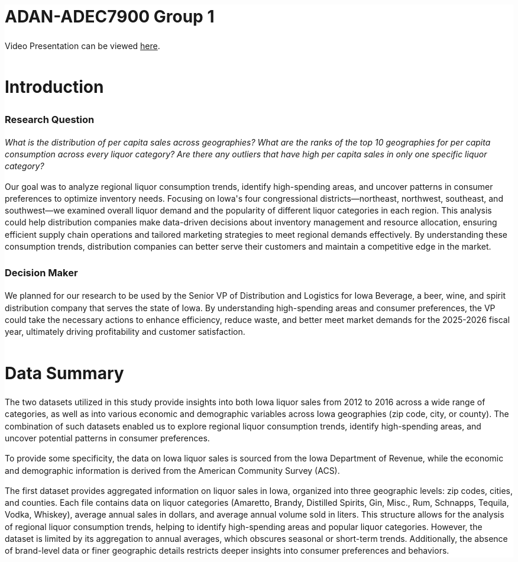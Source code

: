 # ADAN-ADEC7900 Group 1

Video Presentation can be viewed [here]().

# Introduction
### Research Question

*What is the distribution of per capita sales across geographies? What are the ranks of the top 10 geographies for per capita consumption across every liquor category? Are there any outliers that have high per capita sales in only one specific liquor category?* 

Our goal was to analyze regional liquor consumption trends, identify high-spending areas, and uncover patterns in consumer preferences to optimize inventory needs. Focusing on Iowa's four congressional districts—northeast, northwest, southeast, and southwest—we examined overall liquor demand and the popularity of different liquor categories in each region. This analysis could help distribution companies make data-driven decisions about inventory management and resource allocation, ensuring efficient supply chain operations and tailored marketing strategies to meet regional demands effectively. By understanding these consumption trends, distribution companies can better serve their customers and maintain a competitive edge in the market.

### Decision Maker
We planned for our research to be used by the Senior VP of Distribution and Logistics for Iowa Beverage, a beer, wine, and spirit distribution company that serves the state of Iowa. By understanding high-spending areas and consumer preferences, the VP could take the necessary actions to enhance efficiency, reduce waste, and better meet market demands for the 2025-2026 fiscal year, ultimately driving profitability and customer satisfaction.

# Data Summary
The two datasets utilized in this study provide insights into both Iowa liquor sales from 2012 to 2016 across a wide range of categories, as well as into various economic and demographic variables across Iowa geographies (zip code, city, or county). The combination of such datasets enabled us to explore regional liquor consumption trends, identify high-spending areas, and uncover potential patterns in consumer preferences.

To provide some specificity, the data on Iowa liquor sales is sourced from the Iowa Department of Revenue, while the economic and demographic information is derived from the American Community Survey (ACS).

The first dataset provides aggregated information on liquor sales in Iowa, organized into three geographic levels: zip codes, cities, and counties. Each file contains data on liquor categories (Amaretto, Brandy, Distilled Spirits, Gin, Misc., Rum, Schnapps, Tequila, Vodka, Whiskey), average annual sales in dollars, and average annual volume sold in liters. This structure allows for the analysis of regional liquor consumption trends, helping to identify high-spending areas and popular liquor categories. However, the dataset is limited by its aggregation to annual averages, which obscures seasonal or short-term trends. Additionally, the absence of brand-level data or finer geographic details restricts deeper insights into consumer preferences and behaviors.
